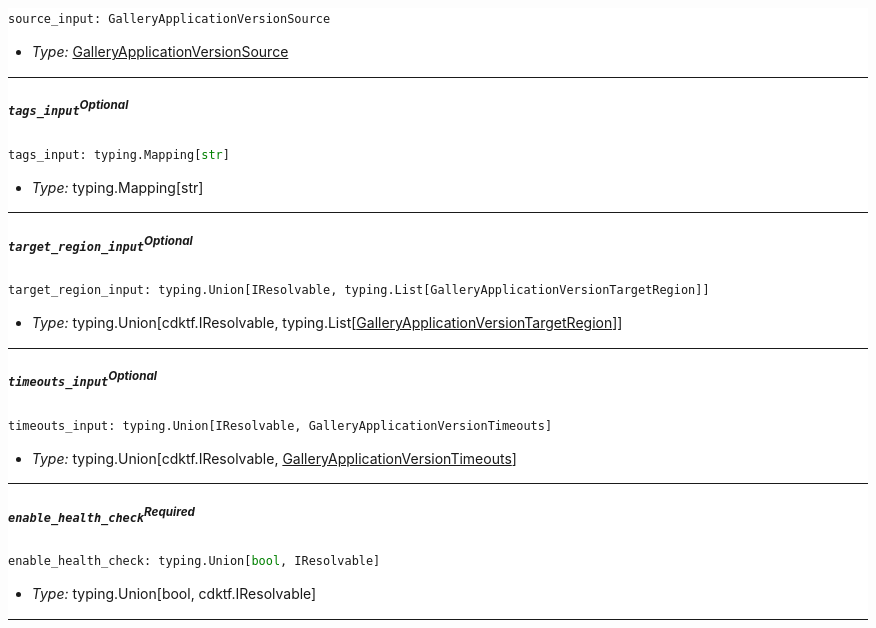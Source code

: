 ```python
source_input: GalleryApplicationVersionSource
```

- *Type:* <a href="#@cdktf/provider-azurerm.galleryApplicationVersion.GalleryApplicationVersionSource">GalleryApplicationVersionSource</a>

---

##### `tags_input`<sup>Optional</sup> <a name="tags_input" id="@cdktf/provider-azurerm.galleryApplicationVersion.GalleryApplicationVersion.property.tagsInput"></a>

```python
tags_input: typing.Mapping[str]
```

- *Type:* typing.Mapping[str]

---

##### `target_region_input`<sup>Optional</sup> <a name="target_region_input" id="@cdktf/provider-azurerm.galleryApplicationVersion.GalleryApplicationVersion.property.targetRegionInput"></a>

```python
target_region_input: typing.Union[IResolvable, typing.List[GalleryApplicationVersionTargetRegion]]
```

- *Type:* typing.Union[cdktf.IResolvable, typing.List[<a href="#@cdktf/provider-azurerm.galleryApplicationVersion.GalleryApplicationVersionTargetRegion">GalleryApplicationVersionTargetRegion</a>]]

---

##### `timeouts_input`<sup>Optional</sup> <a name="timeouts_input" id="@cdktf/provider-azurerm.galleryApplicationVersion.GalleryApplicationVersion.property.timeoutsInput"></a>

```python
timeouts_input: typing.Union[IResolvable, GalleryApplicationVersionTimeouts]
```

- *Type:* typing.Union[cdktf.IResolvable, <a href="#@cdktf/provider-azurerm.galleryApplicationVersion.GalleryApplicationVersionTimeouts">GalleryApplicationVersionTimeouts</a>]

---

##### `enable_health_check`<sup>Required</sup> <a name="enable_health_check" id="@cdktf/provider-azurerm.galleryApplicationVersion.GalleryApplicationVersion.property.enableHealthCheck"></a>

```python
enable_health_check: typing.Union[bool, IResolvable]
```

- *Type:* typing.Union[bool, cdktf.IResolvable]

---